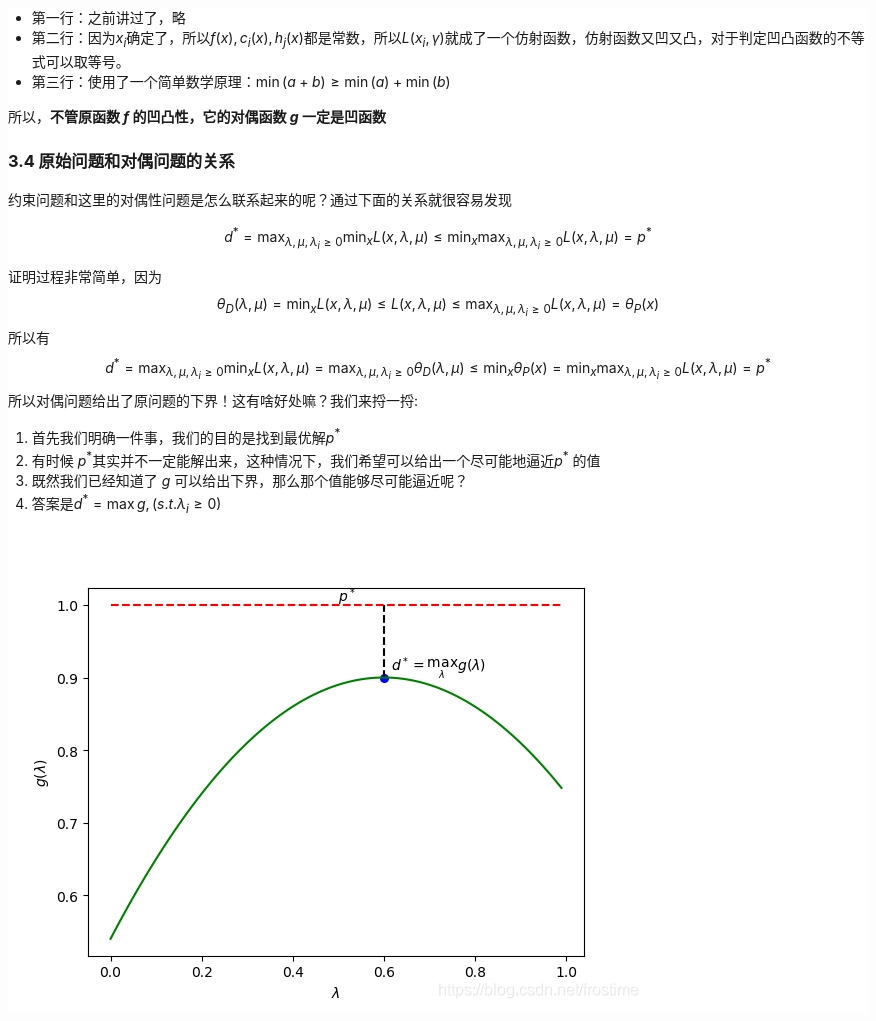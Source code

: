    - 第一行：之前讲过了，略
   - 第二行：因为$x_i$确定了，所以$f(x),c_i(x),h_j(x)$都是常数，所以$L(x_i,\gamma)$就成了一个仿射函数，仿射函数又凹又凸，对于判定凹凸函数的不等式可以取等号。
   - 第三行：使用了一个简单数学原理：$\min(a+b)\geq \min(a)+\min(b)$

所以，**不管原函数 $f$ 的凹凸性，它的对偶函数 $g$ 一定是凹函数**

### 3.4 原始问题和对偶问题的关系

约束问题和这里的对偶性问题是怎么联系起来的呢？通过下面的关系就很容易发现


$$
d^\ast = \max_{\lambda,\mu,\lambda_i\geq 0} \min_{x}L(x,\lambda,\mu) \leq  \min_x \max_{\lambda,\mu,\lambda_i\geq 0}L(x,\lambda,\mu)  =p^\ast
$$

证明过程非常简单，因为
$$
\theta_D(\lambda,\mu) = \min_{x}L(x,\lambda,\mu) \leq L(x,\lambda,\mu) \leq
\max_{\lambda,\mu,\lambda_i\geq 0}L(x,\lambda,\mu) = \theta_P(x)
$$
所以有
$$
d^\ast =\max_{\lambda,\mu,\lambda_i\geq 0} \min_{x}L(x,\lambda,\mu)= \max_{\lambda,\mu,\lambda_i\geq 0}\theta_D(\lambda,\mu) \leq \min_x\theta_P(x)= \min_x \max_{\lambda,\mu,\lambda_i\geq 0}L(x,\lambda,\mu)  =p^\ast
$$
所以对偶问题给出了原问题的下界！这有啥好处嘛？我们来捋一捋:

1. 首先我们明确一件事，我们的目的是找到最优解$p^*$
2. 有时候 $p^*$其实并不一定能解出来，这种情况下，我们希望可以给出一个尽可能地逼近$p^*$ 的值
3. 既然我们已经知道了 $g$ 可以给出下界，那么那个值能够尽可能逼近呢？
4. 答案是$d^* = \max g,(s.t. \lambda_i\geq0)$

![lagrange8](.\img\lagrange8.png)
